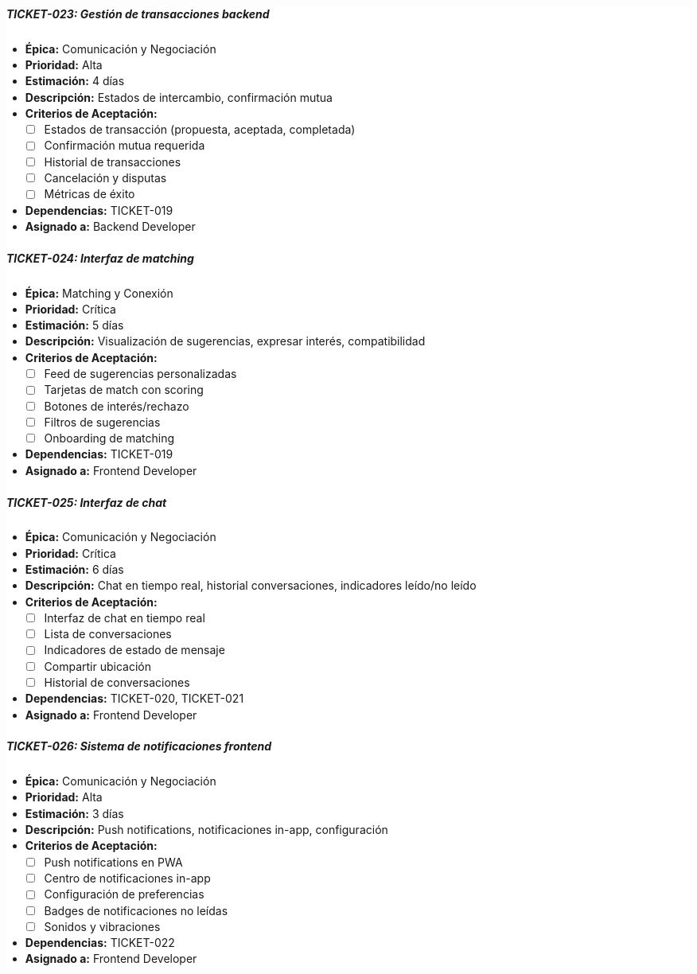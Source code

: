 ##### **TICKET-023: Gestión de transacciones backend**

- **Épica:** Comunicación y Negociación
- **Prioridad:** Alta
- **Estimación:** 4 días
- **Descripción:** Estados de intercambio, confirmación mutua
- **Criterios de Aceptación:**
  - [ ] Estados de transacción (propuesta, aceptada, completada)
  - [ ] Confirmación mutua requerida
  - [ ] Historial de transacciones
  - [ ] Cancelación y disputas
  - [ ] Métricas de éxito
- **Dependencias:** TICKET-019
- **Asignado a:** Backend Developer

##### **TICKET-024: Interfaz de matching**

- **Épica:** Matching y Conexión
- **Prioridad:** Crítica
- **Estimación:** 5 días
- **Descripción:** Visualización de sugerencias, expresar interés, compatibilidad
- **Criterios de Aceptación:**
  - [ ] Feed de sugerencias personalizadas
  - [ ] Tarjetas de match con scoring
  - [ ] Botones de interés/rechazo
  - [ ] Filtros de sugerencias
  - [ ] Onboarding de matching
- **Dependencias:** TICKET-019
- **Asignado a:** Frontend Developer

##### **TICKET-025: Interfaz de chat**

- **Épica:** Comunicación y Negociación
- **Prioridad:** Crítica
- **Estimación:** 6 días
- **Descripción:** Chat en tiempo real, historial conversaciones, indicadores leído/no leído
- **Criterios de Aceptación:**
  - [ ] Interfaz de chat en tiempo real
  - [ ] Lista de conversaciones
  - [ ] Indicadores de estado de mensaje
  - [ ] Compartir ubicación
  - [ ] Historial de conversaciones
- **Dependencias:** TICKET-020, TICKET-021
- **Asignado a:** Frontend Developer

##### **TICKET-026: Sistema de notificaciones frontend**

- **Épica:** Comunicación y Negociación
- **Prioridad:** Alta
- **Estimación:** 3 días
- **Descripción:** Push notifications, notificaciones in-app, configuración
- **Criterios de Aceptación:**
  - [ ] Push notifications en PWA
  - [ ] Centro de notificaciones in-app
  - [ ] Configuración de preferencias
  - [ ] Badges de notificaciones no leídas
  - [ ] Sonidos y vibraciones
- **Dependencias:** TICKET-022
- **Asignado a:** Frontend Developer
